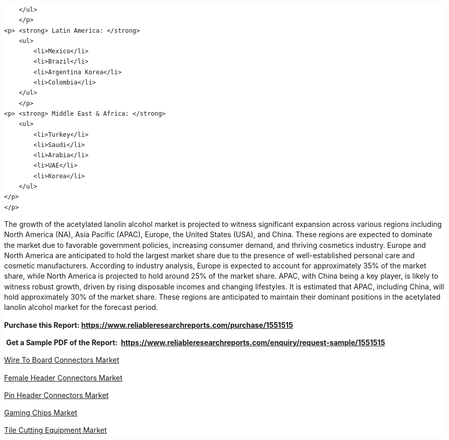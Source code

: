        </ul>
        </p> 
    <p> <strong> Latin America: </strong>
        <ul>
            <li>Mexico</li>
            <li>Brazil</li>
            <li>Argentina Korea</li>
            <li>Colombia</li>
        </ul>
        </p> 
    <p> <strong> Middle East & Africa: </strong>
        <ul>
            <li>Turkey</li>
            <li>Saudi</li>
            <li>Arabia</li>
            <li>UAE</li>
            <li>Korea</li>
        </ul>
    </p>
    </p>
<p><p>The growth of the acetylated lanolin alcohol market is projected to witness significant expansion across various regions including North America (NA), Asia Pacific (APAC), Europe, the United States (USA), and China. These regions are expected to dominate the market due to favorable government policies, increasing consumer demand, and thriving cosmetics industry. Europe and North America are anticipated to hold the largest market share due to the presence of well-established personal care and cosmetic manufacturers. According to industry analysis, Europe is expected to account for approximately 35% of the market share, while North America is projected to hold around 25% of the market share. APAC, with China being a key player, is likely to witness robust growth, driven by rising disposable incomes and changing lifestyles. It is estimated that APAC, including China, will hold approximately 30% of the market share. These regions are anticipated to maintain their dominant positions in the acetylated lanolin alcohol market for the forecast period.</p></p>
<p><strong>Purchase this Report: <a href="https://www.reliableresearchreports.com/purchase/1551515">https://www.reliableresearchreports.com/purchase/1551515</a></strong></p>
<p>&nbsp;<strong>Get a Sample PDF of the Report:&nbsp;&nbsp;<a href="https://www.reliableresearchreports.com/enquiry/request-sample/1551515">https://www.reliableresearchreports.com/enquiry/request-sample/1551515</a></strong></p>
<p><strong></strong></p>
<p><p><a href="https://medium.com/@jacks0866979/wire-to-board-connectors-market-trends-and-market-analysis-forecasted-for-period-2023-2030-5e77152d119c">Wire To Board Connectors Market</a></p><p><a href="https://medium.com/@rombilly2345/female-header-connectors-market-trends-forecast-and-competitive-analysis-to-2030-b4ca24edd23a">Female Header Connectors Market</a></p><p><a href="https://medium.com/@walkersipes1943/pin-header-connectors-market-insight-market-trends-growth-forecasted-from-2023-to-2030-367cb4bedc40">Pin Header Connectors Market</a></p><p><a href="https://medium.com/@nilltanay7548659/decoding-gaming-chips-market-metrics-market-share-trends-and-growth-patterns-9b6a3a24cb4b">Gaming Chips Market</a></p><p><a href="https://medium.com/@shaniekunze/tile-cutting-equipment-market-research-report-its-history-and-forecast-2023-to-2030-ae1380954519">Tile Cutting Equipment Market</a></p></p>